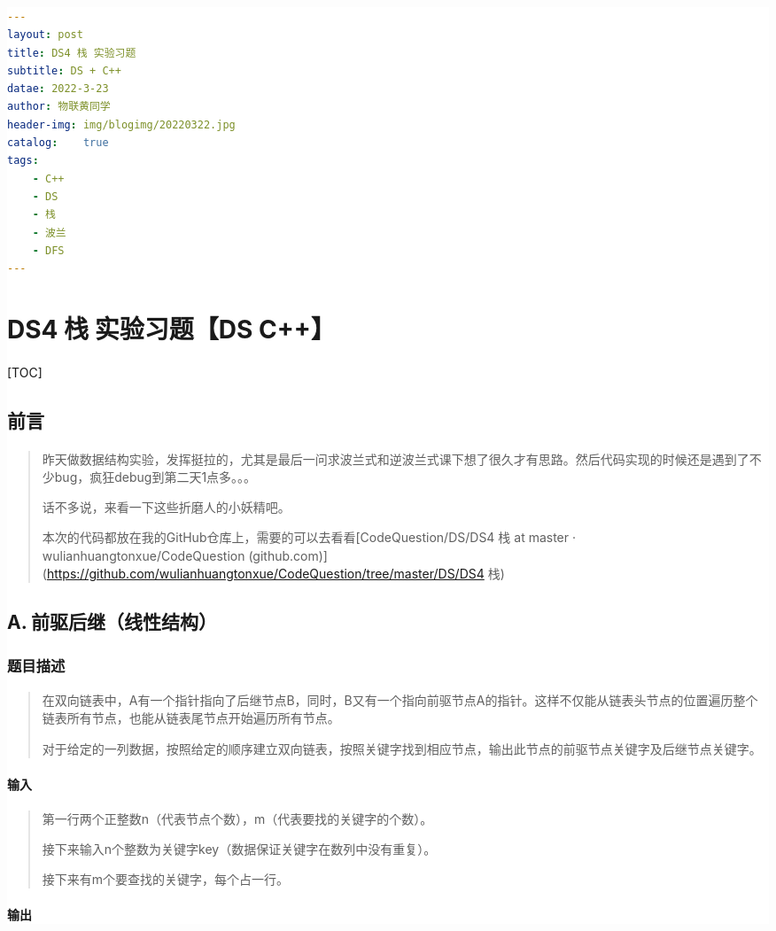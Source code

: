 ```yaml
---
layout: post
title: DS4 栈 实验习题
subtitle: DS + C++
datae: 2022-3-23
author: 物联黄同学
header-img: img/blogimg/20220322.jpg
catalog:	true
tags:
    - C++
    - DS
    - 栈
    - 波兰
    - DFS
---
```


# DS4 栈 实验习题【DS C++】 

[TOC]

## 前言

> 昨天做数据结构实验，发挥挺拉的，尤其是最后一问求波兰式和逆波兰式课下想了很久才有思路。然后代码实现的时候还是遇到了不少bug，疯狂debug到第二天1点多。。。
>
> 话不多说，来看一下这些折磨人的小妖精吧。
>
> 本次的代码都放在我的GitHub仓库上，需要的可以去看看[CodeQuestion/DS/DS4 栈 at master · wulianhuangtonxue/CodeQuestion (github.com)](https://github.com/wulianhuangtonxue/CodeQuestion/tree/master/DS/DS4 栈)



## A. 前驱后继（线性结构）

### 题目描述

> 在双向链表中，A有一个指针指向了后继节点B，同时，B又有一个指向前驱节点A的指针。这样不仅能从链表头节点的位置遍历整个链表所有节点，也能从链表尾节点开始遍历所有节点。
>
> 对于给定的一列数据，按照给定的顺序建立双向链表，按照关键字找到相应节点，输出此节点的前驱节点关键字及后继节点关键字。

#### 输入

> 第一行两个正整数n（代表节点个数），m（代表要找的关键字的个数）。
>
> 接下来输入n个整数为关键字key（数据保证关键字在数列中没有重复）。
>
> 接下来有m个要查找的关键字，每个占一行。

#### 输出
